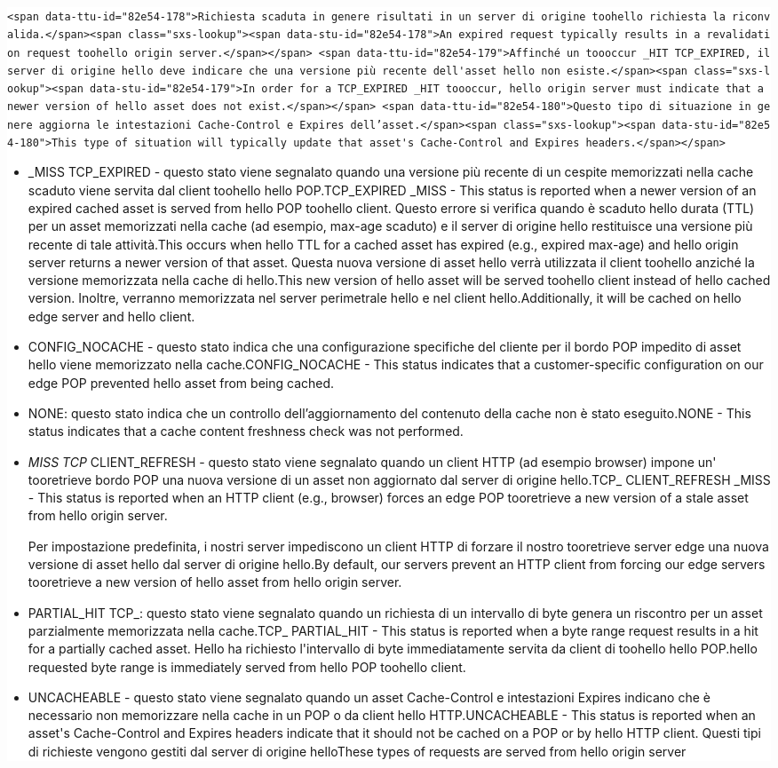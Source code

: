     <span data-ttu-id="82e54-178">Richiesta scaduta in genere risultati in un server di origine toohello richiesta la riconvalida.</span><span class="sxs-lookup"><span data-stu-id="82e54-178">An expired request typically results in a revalidation request toohello origin server.</span></span> <span data-ttu-id="82e54-179">Affinché un toooccur _HIT TCP_EXPIRED, il server di origine hello deve indicare che una versione più recente dell'asset hello non esiste.</span><span class="sxs-lookup"><span data-stu-id="82e54-179">In order for a TCP_EXPIRED _HIT toooccur, hello origin server must indicate that a newer version of hello asset does not exist.</span></span> <span data-ttu-id="82e54-180">Questo tipo di situazione in genere aggiorna le intestazioni Cache-Control e Expires dell’asset.</span><span class="sxs-lookup"><span data-stu-id="82e54-180">This type of situation will typically update that asset's Cache-Control and Expires headers.</span></span>
* <span data-ttu-id="82e54-181">_MISS TCP_EXPIRED - questo stato viene segnalato quando una versione più recente di un cespite memorizzati nella cache scaduto viene servita dal client toohello hello POP.</span><span class="sxs-lookup"><span data-stu-id="82e54-181">TCP_EXPIRED _MISS - This status is reported when a newer version of an expired cached asset is served from hello POP toohello client.</span></span> <span data-ttu-id="82e54-182">Questo errore si verifica quando è scaduto hello durata (TTL) per un asset memorizzati nella cache (ad esempio, max-age scaduto) e il server di origine hello restituisce una versione più recente di tale attività.</span><span class="sxs-lookup"><span data-stu-id="82e54-182">This occurs when hello TTL for a cached asset has expired (e.g., expired max-age) and hello origin server returns a newer version of that asset.</span></span> <span data-ttu-id="82e54-183">Questa nuova versione di asset hello verrà utilizzata il client toohello anziché la versione memorizzata nella cache di hello.</span><span class="sxs-lookup"><span data-stu-id="82e54-183">This new version of hello asset will be served toohello client instead of hello cached version.</span></span> <span data-ttu-id="82e54-184">Inoltre, verranno memorizzata nel server perimetrale hello e nel client hello.</span><span class="sxs-lookup"><span data-stu-id="82e54-184">Additionally, it will be cached on hello edge server and hello client.</span></span>
* <span data-ttu-id="82e54-185">CONFIG_NOCACHE - questo stato indica che una configurazione specifiche del cliente per il bordo POP impedito di asset hello viene memorizzato nella cache.</span><span class="sxs-lookup"><span data-stu-id="82e54-185">CONFIG_NOCACHE - This status indicates that a customer-specific configuration on our edge POP prevented hello asset from being cached.</span></span>
* <span data-ttu-id="82e54-186">NONE: questo stato indica che un controllo dell’aggiornamento del contenuto della cache non è stato eseguito.</span><span class="sxs-lookup"><span data-stu-id="82e54-186">NONE - This status indicates that a cache content freshness check was not performed.</span></span>
* <span data-ttu-id="82e54-187">_MISS TCP_ CLIENT_REFRESH - questo stato viene segnalato quando un client HTTP (ad esempio browser) impone un' tooretrieve bordo POP una nuova versione di un asset non aggiornato dal server di origine hello.</span><span class="sxs-lookup"><span data-stu-id="82e54-187">TCP_ CLIENT_REFRESH _MISS - This status is reported when an HTTP client (e.g., browser) forces an edge POP tooretrieve a new version of a stale asset from hello origin server.</span></span>
  
    <span data-ttu-id="82e54-188">Per impostazione predefinita, i nostri server impediscono un client HTTP di forzare il nostro tooretrieve server edge una nuova versione di asset hello dal server di origine hello.</span><span class="sxs-lookup"><span data-stu-id="82e54-188">By default, our servers prevent an HTTP client from forcing our edge servers tooretrieve a new version of hello asset from hello origin server.</span></span>
* <span data-ttu-id="82e54-189">PARTIAL_HIT TCP_: questo stato viene segnalato quando un richiesta di un intervallo di byte genera un riscontro per un asset parzialmente memorizzata nella cache.</span><span class="sxs-lookup"><span data-stu-id="82e54-189">TCP_ PARTIAL_HIT - This status is reported when a byte range request results in a hit for a partially cached asset.</span></span> <span data-ttu-id="82e54-190">Hello ha richiesto l'intervallo di byte immediatamente servita da client di toohello hello POP.</span><span class="sxs-lookup"><span data-stu-id="82e54-190">hello requested byte range is immediately served from hello POP toohello client.</span></span>
* <span data-ttu-id="82e54-191">UNCACHEABLE - questo stato viene segnalato quando un asset Cache-Control e intestazioni Expires indicano che è necessario non memorizzare nella cache in un POP o da client hello HTTP.</span><span class="sxs-lookup"><span data-stu-id="82e54-191">UNCACHEABLE - This status is reported when an asset's Cache-Control and Expires headers indicate that it should not be cached on a POP or by hello HTTP client.</span></span> <span data-ttu-id="82e54-192">Questi tipi di richieste vengono gestiti dal server di origine hello</span><span class="sxs-lookup"><span data-stu-id="82e54-192">These types of requests are served from hello origin server</span></span>
